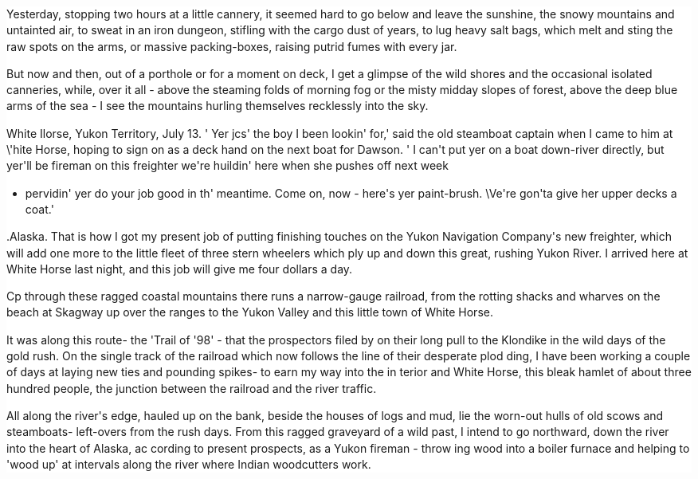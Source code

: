 Yesterday, stopping two hours at a little cannery, it
seemed hard to go below and leave the sunshine, the snowy
mountains and untainted air, to sweat in an iron dungeon,
stifling with the cargo dust of years, to lug heavy salt bags,
which melt and sting the raw spots on the arms, or massive
packing-boxes, raising putrid fumes with every jar.

But now and then, out of a porthole or for a moment on
deck, I get a glimpse of the wild shores and the occasional
isolated canneries, while, over it all - above the steaming
folds of morning fog or the misty midday slopes of forest,
above the deep blue arms of the sea - I see the mountains
hurling themselves recklessly into the sky.

White Ilorse, Yukon Territory, July 13. ' Yer jcs' the boy
I been lookin' for,' said the old steamboat captain when I
came to him at \\'hite Horse, hoping to sign on as a deck­
hand on the next boat for Dawson. ' I can't put yer on a
boat down-river directly, but yer'll be fireman on this
freighter we're huildin' here when she pushes off next week
- pervidin' yer do your job good in th' meantime. Come
on, now - here's yer paint-brush. \Ve're gon'ta give her
upper decks a coat.'

.Alaska.
That is how I got my present job of putting finishing
touches on the Yukon Navigation Company's new freighter,
which will add one more to the little fleet of three stern­
wheelers which ply up and down this great, rushing Yukon
River.   I arrived here at White Horse last night, and this
job will give me four dollars a day.

Cp through these ragged coastal mountains there runs a
narrow-gauge railroad, from the rotting shacks and wharves
on the beach at Skagway up over the ranges to the Yukon
Valley and this little town of White Horse.

It was along this route- the 'Trail of      '98' - that   the
prospectors filed by on their long pull to the Klondike in
the wild days of the gold rush. On the single track of the
railroad which now follows the line of their desperate plod­
ding, I have been working a couple of days at laying new
ties and pounding spikes- to earn my way into the in­
terior and White Horse, this bleak hamlet of about three
hundred people, the junction between the railroad and the
river traffic.

All along the river's edge, hauled up on the bank, beside
the houses of logs and mud, lie the worn-out hulls of old
scows and steamboats- left-overs from the rush days.
From this ragged graveyard of a wild past, I intend to go
northward, down the river into the heart of Alaska, ac­
cording to present prospects, as a Yukon fireman - throw­
ing wood into a boiler furnace and helping to 'wood up'
at intervals along the river where        Indian woodcutters
work.
